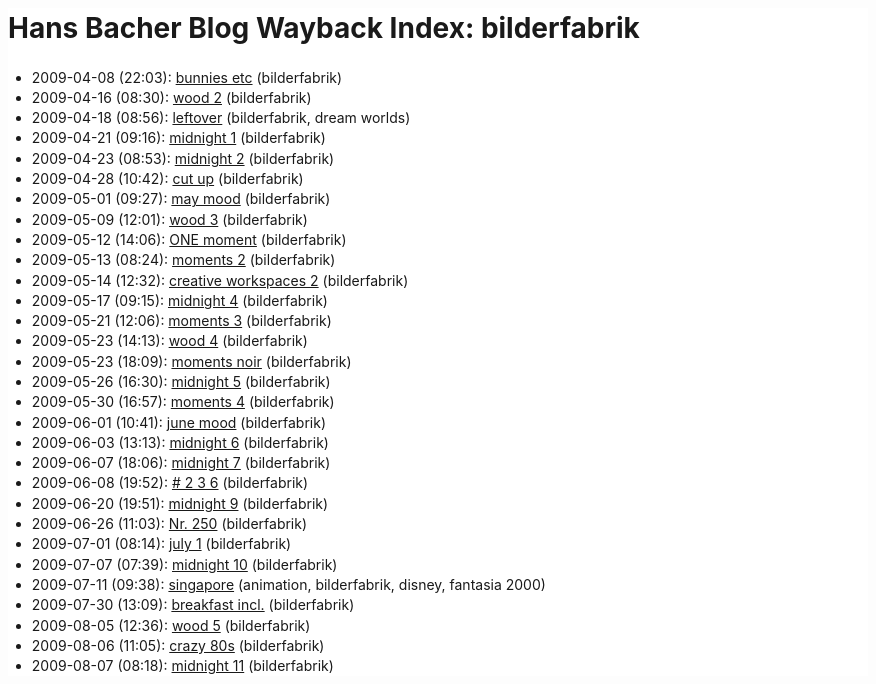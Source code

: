 # Hans Bacher Blog Wayback Index: bilderfabrik

* 2009-04-08 (22:03): [bunnies etc](https://web.archive.org/web/https://one1more2time3.wordpress.com/2009/04/08/bunnies-etc/) (bilderfabrik)
* 2009-04-16 (08:30): [wood 2](https://web.archive.org/web/https://one1more2time3.wordpress.com/2009/04/16/wood-2/) (bilderfabrik)
* 2009-04-18 (08:56): [leftover](https://web.archive.org/web/https://one1more2time3.wordpress.com/2009/04/18/leftover/) (bilderfabrik, dream worlds)
* 2009-04-21 (09:16): [midnight 1](https://web.archive.org/web/https://one1more2time3.wordpress.com/2009/04/21/midnight-1/) (bilderfabrik)
* 2009-04-23 (08:53): [midnight 2](https://web.archive.org/web/https://one1more2time3.wordpress.com/2009/04/23/midnight-2/) (bilderfabrik)
* 2009-04-28 (10:42): [cut up](https://web.archive.org/web/https://one1more2time3.wordpress.com/2009/04/28/cut-out/) (bilderfabrik)
* 2009-05-01 (09:27): [may mood](https://web.archive.org/web/https://one1more2time3.wordpress.com/2009/05/01/may-mood/) (bilderfabrik)
* 2009-05-09 (12:01): [wood 3](https://web.archive.org/web/https://one1more2time3.wordpress.com/2009/05/09/wood-3-2/) (bilderfabrik)
* 2009-05-12 (14:06): [ONE moment](https://web.archive.org/web/https://one1more2time3.wordpress.com/2009/05/12/one-moment/) (bilderfabrik)
* 2009-05-13 (08:24): [moments 2](https://web.archive.org/web/https://one1more2time3.wordpress.com/2009/05/13/moments-2/) (bilderfabrik)
* 2009-05-14 (12:32): [creative workspaces 2](https://web.archive.org/web/https://one1more2time3.wordpress.com/2009/05/14/creative-workspaces-2/) (bilderfabrik)
* 2009-05-17 (09:15): [midnight 4](https://web.archive.org/web/https://one1more2time3.wordpress.com/2009/05/17/midnight-4/) (bilderfabrik)
* 2009-05-21 (12:06): [moments 3](https://web.archive.org/web/https://one1more2time3.wordpress.com/2009/05/21/moments-3/) (bilderfabrik)
* 2009-05-23 (14:13): [wood 4](https://web.archive.org/web/https://one1more2time3.wordpress.com/2009/05/23/wood-4/) (bilderfabrik)
* 2009-05-23 (18:09): [moments noir](https://web.archive.org/web/https://one1more2time3.wordpress.com/2009/05/23/moments-noir/) (bilderfabrik)
* 2009-05-26 (16:30): [midnight 5](https://web.archive.org/web/https://one1more2time3.wordpress.com/2009/05/26/midnight-5/) (bilderfabrik)
* 2009-05-30 (16:57): [moments 4](https://web.archive.org/web/https://one1more2time3.wordpress.com/2009/05/30/moments-4/) (bilderfabrik)
* 2009-06-01 (10:41): [june mood](https://web.archive.org/web/https://one1more2time3.wordpress.com/2009/06/01/june-mood/) (bilderfabrik)
* 2009-06-03 (13:13): [midnight 6](https://web.archive.org/web/https://one1more2time3.wordpress.com/2009/06/03/midnight-6/) (bilderfabrik)
* 2009-06-07 (18:06): [midnight 7](https://web.archive.org/web/https://one1more2time3.wordpress.com/2009/06/07/midnight-7/) (bilderfabrik)
* 2009-06-08 (19:52): [# 2 3 6](https://web.archive.org/web/https://one1more2time3.wordpress.com/2009/06/08/2-3-6/) (bilderfabrik)
* 2009-06-20 (19:51): [midnight 9](https://web.archive.org/web/https://one1more2time3.wordpress.com/2009/06/20/midnight-9/) (bilderfabrik)
* 2009-06-26 (11:03): [Nr. 250](https://web.archive.org/web/https://one1more2time3.wordpress.com/2009/06/26/nr-250/) (bilderfabrik)
* 2009-07-01 (08:14): [july 1](https://web.archive.org/web/https://one1more2time3.wordpress.com/2009/07/01/july-1/) (bilderfabrik)
* 2009-07-07 (07:39): [midnight 10](https://web.archive.org/web/https://one1more2time3.wordpress.com/2009/07/07/midnight-10/) (bilderfabrik)
* 2009-07-11 (09:38): [singapore](https://web.archive.org/web/https://one1more2time3.wordpress.com/2009/07/11/singapore/) (animation, bilderfabrik, disney, fantasia 2000)
* 2009-07-30 (13:09): [breakfast incl.](https://web.archive.org/web/https://one1more2time3.wordpress.com/2009/07/30/breakfast-incl/) (bilderfabrik)
* 2009-08-05 (12:36): [wood 5](https://web.archive.org/web/https://one1more2time3.wordpress.com/2009/08/05/wood-5/) (bilderfabrik)
* 2009-08-06 (11:05): [crazy 80s](https://web.archive.org/web/https://one1more2time3.wordpress.com/2009/08/06/crazy-80s/) (bilderfabrik)
* 2009-08-07 (08:18): [midnight 11](https://web.archive.org/web/https://one1more2time3.wordpress.com/2009/08/07/midnight-11/) (bilderfabrik)